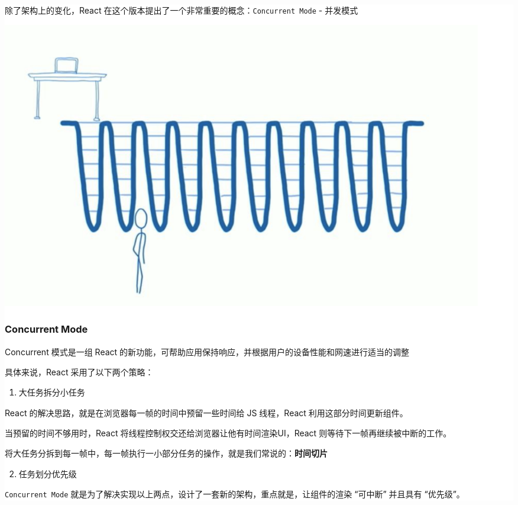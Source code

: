 除了架构上的变化，React 在这个版本提出了一个非常重要的概念：`Concurrent Mode` - 并发模式

<img src="./images/react16.png" style="width: 800px" />

### Concurrent Mode

Concurrent 模式是一组 React 的新功能，可帮助应用保持响应，并根据用户的设备性能和网速进行适当的调整

具体来说，React 采用了以下两个策略：

1. 大任务拆分小任务

React 的解决思路，就是在浏览器每一帧的时间中预留一些时间给 JS 线程，React 利用这部分时间更新组件。

当预留的时间不够用时，React 将线程控制权交还给浏览器让他有时间渲染UI，React 则等待下一帧再继续被中断的工作。

将大任务分拆到每一帧中，每一帧执行一小部分任务的操作，就是我们常说的：**时间切片**

2. 任务划分优先级

`Concurrent Mode` 就是为了解决实现以上两点，设计了一套新的架构，重点就是，让组件的渲染 “可中断” 并且具有 “优先级”。
